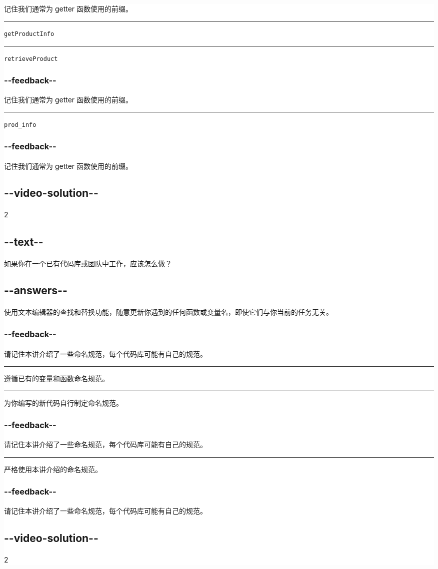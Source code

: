 记住我们通常为 getter 函数使用的前缀。

---

`getProductInfo`

---

`retrieveProduct`

### --feedback--

记住我们通常为 getter 函数使用的前缀。

---

`prod_info`

### --feedback--

记住我们通常为 getter 函数使用的前缀。

## --video-solution--

2

## --text--

如果你在一个已有代码库或团队中工作，应该怎么做？

## --answers--

使用文本编辑器的查找和替换功能，随意更新你遇到的任何函数或变量名，即使它们与你当前的任务无关。

### --feedback--

请记住本讲介绍了一些命名规范，每个代码库可能有自己的规范。

---

遵循已有的变量和函数命名规范。

---

为你编写的新代码自行制定命名规范。

### --feedback--

请记住本讲介绍了一些命名规范，每个代码库可能有自己的规范。

---

严格使用本讲介绍的命名规范。

### --feedback--

请记住本讲介绍了一些命名规范，每个代码库可能有自己的规范。

## --video-solution--

2

